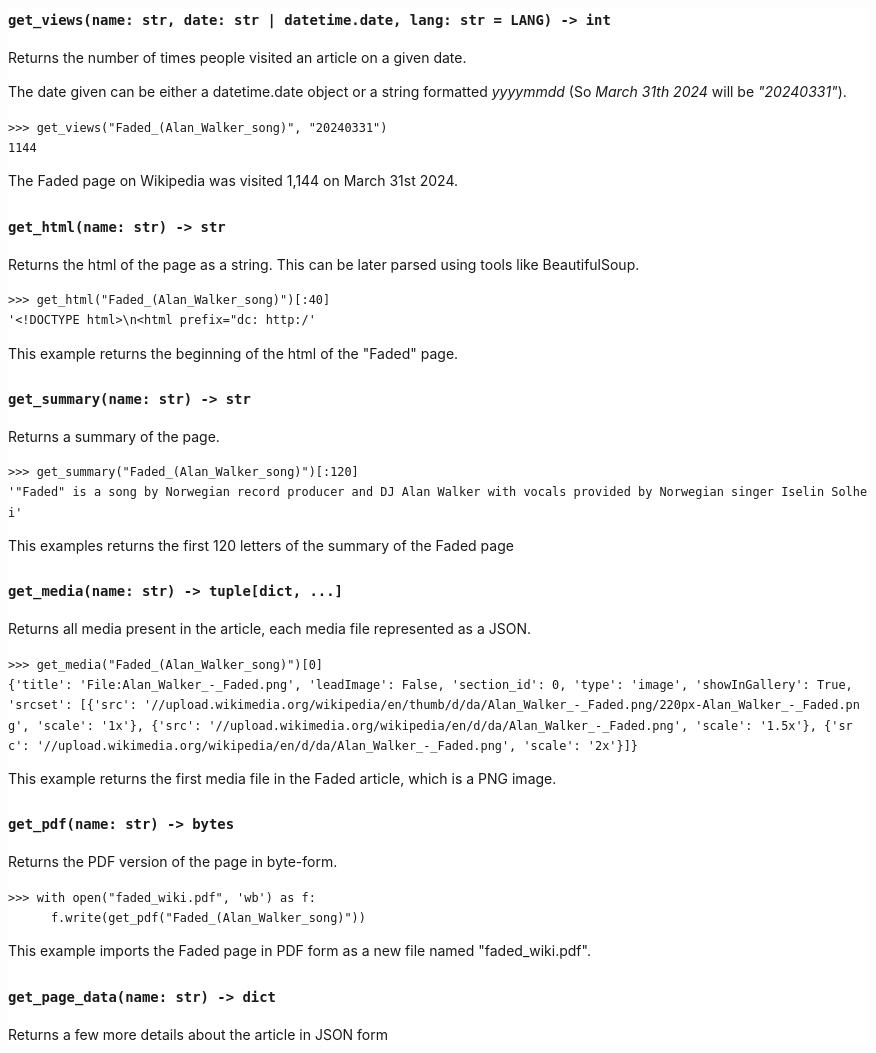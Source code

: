   ### `get_views(name: str, date: str | datetime.date, lang: str = LANG) -> int`
  Returns the number of times people visited an article on a given date.

  The date given can be either a datetime.date object or a string formatted *yyyymmdd* (So *March 31th 2024* will be *"20240331"*).

  `>>> get_views("Faded_(Alan_Walker_song)", "20240331")`\
  `1144`
  
The Faded page on Wikipedia was visited 1,144 on March 31st 2024.

  
  ### `get_html(name: str) -> str`
  Returns the html of the page as a string. 
  This can be later parsed using tools like BeautifulSoup.

  `>>> get_html("Faded_(Alan_Walker_song)")[:40]`\
  `'<!DOCTYPE html>\n<html prefix="dc: http:/'`

  This example returns the beginning of the html of the "Faded" page.


  ### `get_summary(name: str) -> str`
  Returns a summary of the page.

  `>>> get_summary("Faded_(Alan_Walker_song)")[:120]`\
  `'"Faded" is a song by Norwegian record producer and DJ Alan Walker with vocals provided by Norwegian singer Iselin Solhei'`

  This examples returns the first 120 letters of the summary of the Faded page


  ### `get_media(name: str) -> tuple[dict, ...]`
  Returns all media present in the article, each media file represented as a JSON.

`>>> get_media("Faded_(Alan_Walker_song)")[0]`\
  `{'title': 'File:Alan_Walker_-_Faded.png', 'leadImage': False, 'section_id': 0, 'type': 'image', 'showInGallery': True, 'srcset': [{'src': '//upload.wikimedia.org/wikipedia/en/thumb/d/da/Alan_Walker_-_Faded.png/220px-Alan_Walker_-_Faded.png', 'scale': '1x'}, {'src': '//upload.wikimedia.org/wikipedia/en/d/da/Alan_Walker_-_Faded.png', 'scale': '1.5x'}, {'src': '//upload.wikimedia.org/wikipedia/en/d/da/Alan_Walker_-_Faded.png', 'scale': '2x'}]}`

  This example returns the first media file in the Faded article, which is a PNG image.


  ### `get_pdf(name: str) -> bytes`
  Returns the PDF version of the page in byte-form.

  `>>> with open("faded_wiki.pdf", 'wb') as f:`\
  `      f.write(get_pdf("Faded_(Alan_Walker_song)"))`

  This example imports the Faded page in PDF form as a new file named "faded_wiki.pdf".


  ### `get_page_data(name: str) -> dict`
  Returns a few more details about the article in JSON form
